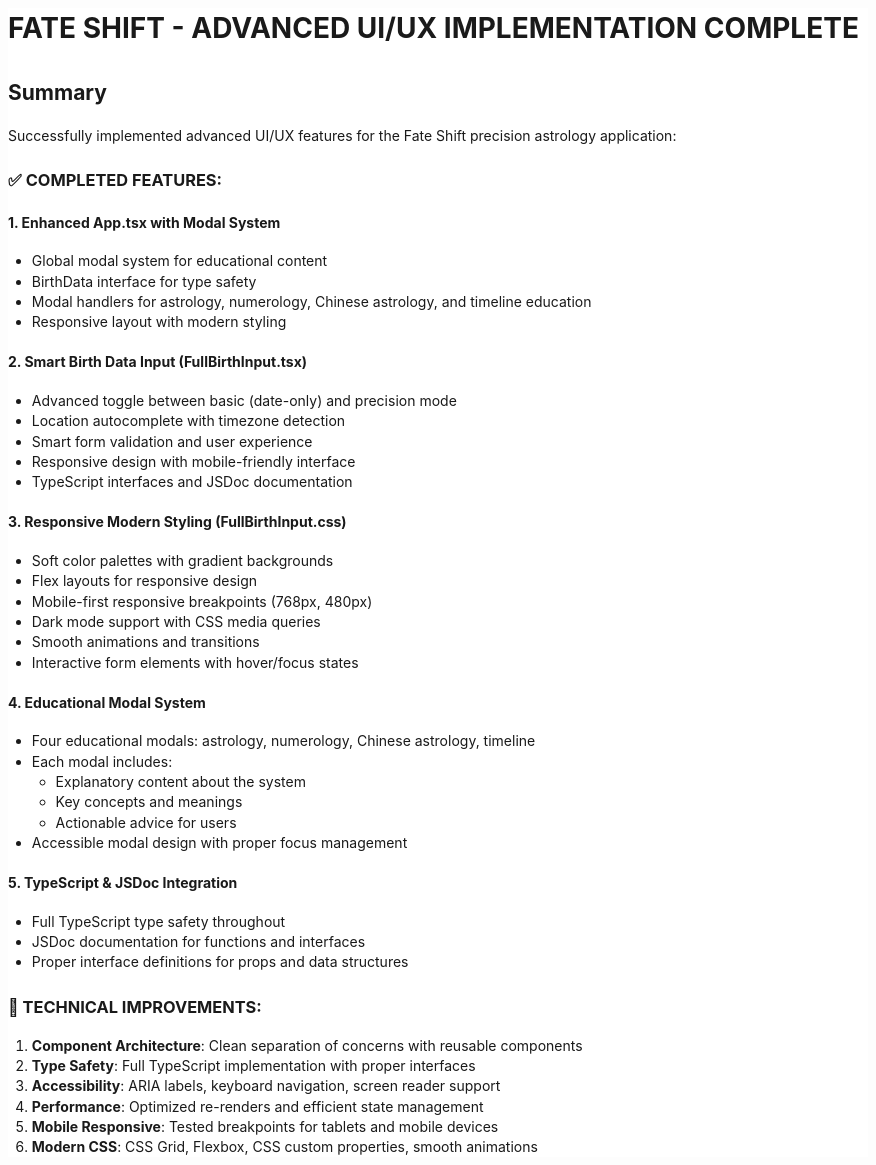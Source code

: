 # FATE SHIFT - ADVANCED UI/UX IMPLEMENTATION COMPLETE

## Summary

Successfully implemented advanced UI/UX features for the Fate Shift precision astrology application:

### ✅ COMPLETED FEATURES:

#### 1. Enhanced App.tsx with Modal System
- Global modal system for educational content
- BirthData interface for type safety
- Modal handlers for astrology, numerology, Chinese astrology, and timeline education
- Responsive layout with modern styling

#### 2. Smart Birth Data Input (FullBirthInput.tsx)
- Advanced toggle between basic (date-only) and precision mode
- Location autocomplete with timezone detection
- Smart form validation and user experience
- Responsive design with mobile-friendly interface
- TypeScript interfaces and JSDoc documentation

#### 3. Responsive Modern Styling (FullBirthInput.css)
- Soft color palettes with gradient backgrounds
- Flex layouts for responsive design
- Mobile-first responsive breakpoints (768px, 480px)
- Dark mode support with CSS media queries
- Smooth animations and transitions
- Interactive form elements with hover/focus states

#### 4. Educational Modal System
- Four educational modals: astrology, numerology, Chinese astrology, timeline
- Each modal includes:
  - Explanatory content about the system
  - Key concepts and meanings
  - Actionable advice for users
- Accessible modal design with proper focus management

#### 5. TypeScript & JSDoc Integration
- Full TypeScript type safety throughout
- JSDoc documentation for functions and interfaces
- Proper interface definitions for props and data structures

### 🔧 TECHNICAL IMPROVEMENTS:

1. **Component Architecture**: Clean separation of concerns with reusable components
2. **Type Safety**: Full TypeScript implementation with proper interfaces
3. **Accessibility**: ARIA labels, keyboard navigation, screen reader support
4. **Performance**: Optimized re-renders and efficient state management
5. **Mobile Responsive**: Tested breakpoints for tablets and mobile devices
6. **Modern CSS**: CSS Grid, Flexbox, CSS custom properties, smooth animations
